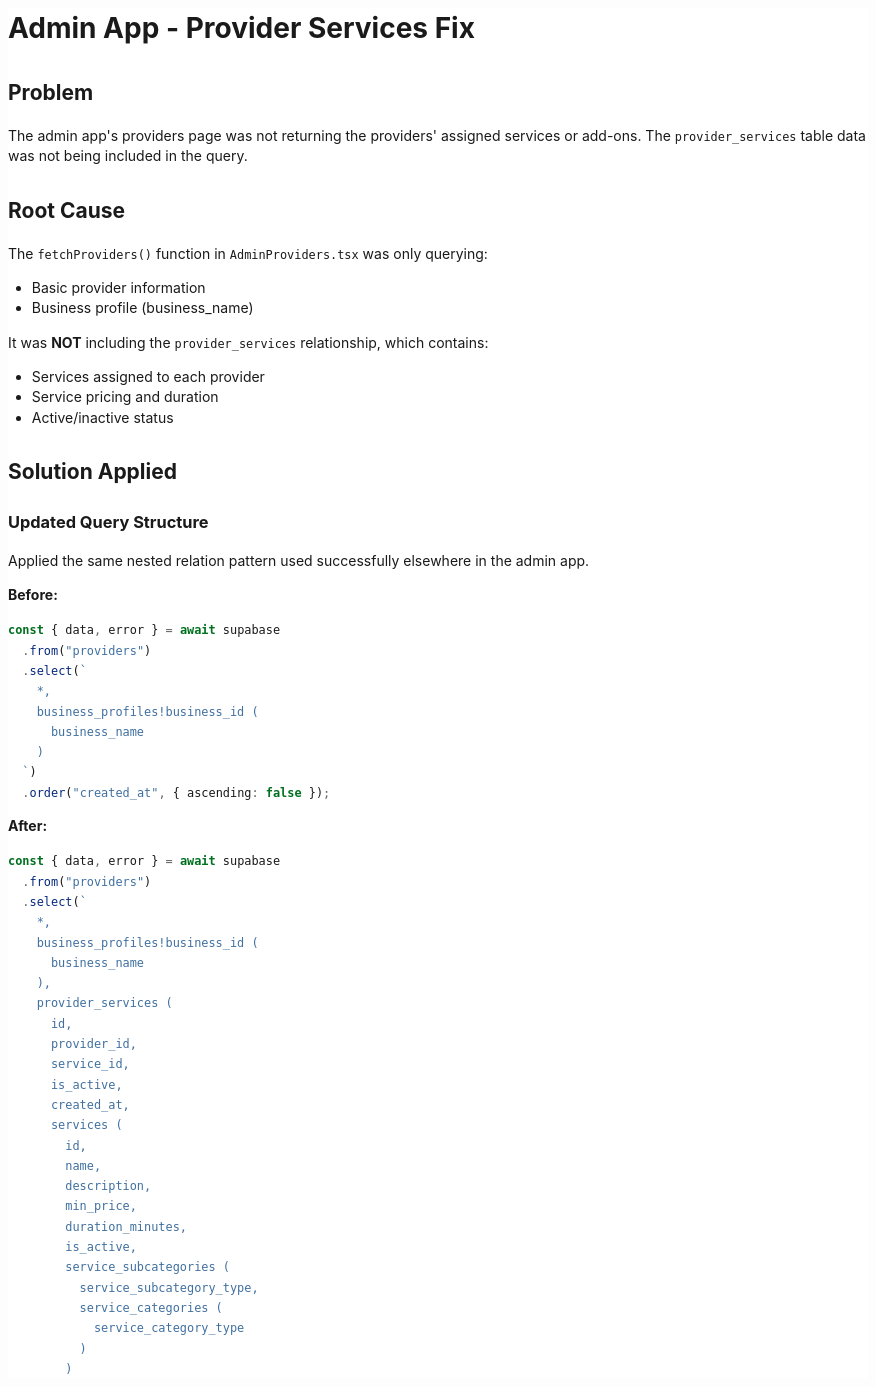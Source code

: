 # Admin App - Provider Services Fix

## Problem
The admin app's providers page was not returning the providers' assigned services or add-ons. The `provider_services` table data was not being included in the query.

## Root Cause
The `fetchProviders()` function in `AdminProviders.tsx` was only querying:
- Basic provider information
- Business profile (business_name)

It was **NOT** including the `provider_services` relationship, which contains:
- Services assigned to each provider
- Service pricing and duration
- Active/inactive status

## Solution Applied

### Updated Query Structure
Applied the same nested relation pattern used successfully elsewhere in the admin app.

**Before:**
```typescript
const { data, error } = await supabase
  .from("providers")
  .select(`
    *,
    business_profiles!business_id (
      business_name
    )
  `)
  .order("created_at", { ascending: false });
```

**After:**
```typescript
const { data, error } = await supabase
  .from("providers")
  .select(`
    *,
    business_profiles!business_id (
      business_name
    ),
    provider_services (
      id,
      provider_id,
      service_id,
      is_active,
      created_at,
      services (
        id,
        name,
        description,
        min_price,
        duration_minutes,
        is_active,
        service_subcategories (
          service_subcategory_type,
          service_categories (
            service_category_type
          )
        )
```